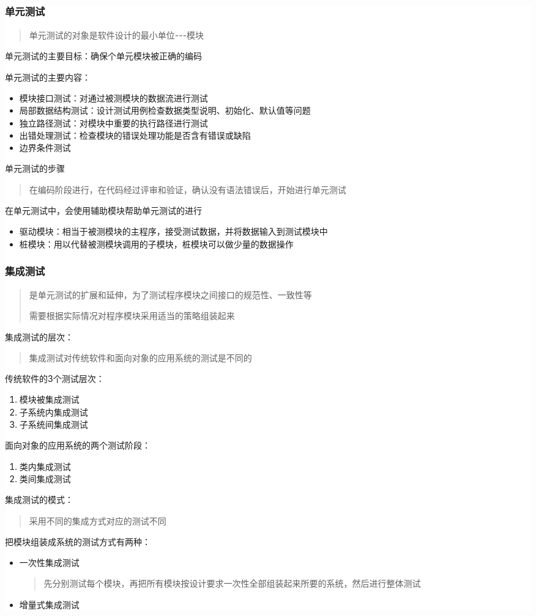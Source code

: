 

### 单元测试

> 单元测试的对象是软件设计的最小单位---模块

单元测试的主要目标：确保个单元模块被正确的编码

单元测试的主要内容：

+ 模块接口测试：对通过被测模块的数据流进行测试
+ 局部数据结构测试：设计测试用例检查数据类型说明、初始化、默认值等问题
+ 独立路径测试：对模块中重要的执行路径进行测试
+ 出错处理测试：检查模块的错误处理功能是否含有错误或缺陷
+ 边界条件测试

单元测试的步骤

> 在编码阶段进行，在代码经过评审和验证，确认没有语法错误后，开始进行单元测试

在单元测试中，会使用辅助模块帮助单元测试的进行

+ 驱动模块：相当于被测模块的主程序，接受测试数据，并将数据输入到测试模块中
+ 桩模块：用以代替被测模块调用的子模块，桩模块可以做少量的数据操作



### 集成测试

> 是单元测试的扩展和延伸，为了测试程序模块之间接口的规范性、一致性等
>
> 需要根据实际情况对程序模块采用适当的策略组装起来



集成测试的层次：

> 集成测试对传统软件和面向对象的应用系统的测试是不同的

传统软件的3个测试层次：

1. 模块被集成测试
2. 子系统内集成测试
3. 子系统间集成测试

面向对象的应用系统的两个测试阶段：

1. 类内集成测试
2. 类间集成测试



集成测试的模式：

> 采用不同的集成方式对应的测试不同

把模块组装成系统的测试方式有两种：

+ 一次性集成测试

  > 先分别测试每个模块，再把所有模块按设计要求一次性全部组装起来所要的系统，然后进行整体测试

+ 增量式集成测试
